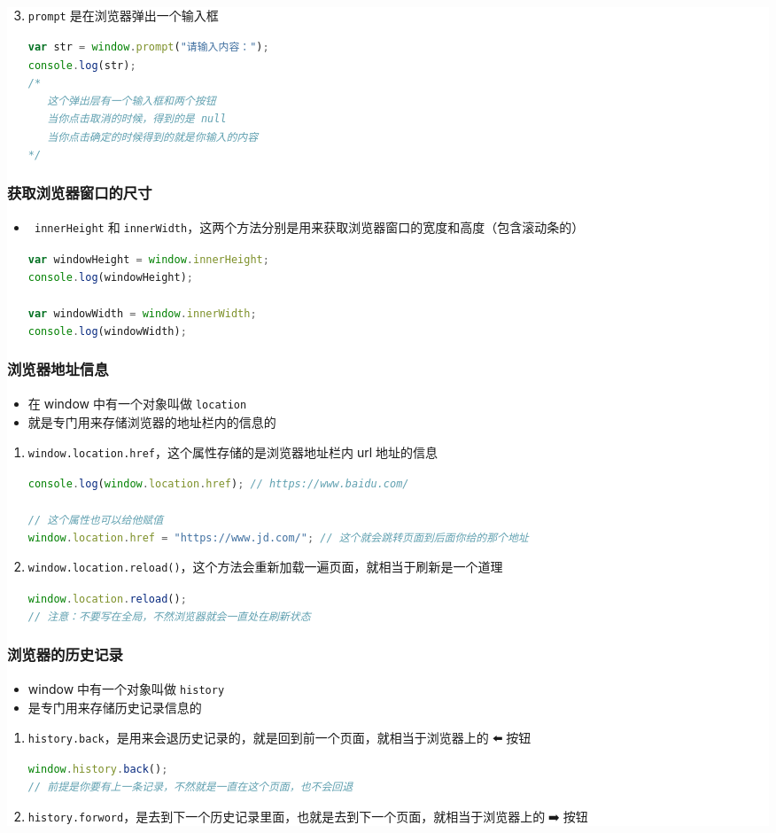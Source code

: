 3. `prompt` 是在浏览器弹出一个输入框

   ```javascript
   var str = window.prompt("请输入内容：");
   console.log(str);
   /*
      这个弹出层有一个输入框和两个按钮
      当你点击取消的时候，得到的是 null
      当你点击确定的时候得到的就是你输入的内容
   */
   ```

### 获取浏览器窗口的尺寸

- ` innerHeight` 和 `innerWidth`，这两个方法分别是用来获取浏览器窗口的宽度和高度（包含滚动条的）

  ```javascript
  var windowHeight = window.innerHeight;
  console.log(windowHeight);

  var windowWidth = window.innerWidth;
  console.log(windowWidth);
  ```

### 浏览器地址信息

- 在 window 中有一个对象叫做 `location`
- 就是专门用来存储浏览器的地址栏内的信息的

1. `window.location.href`，这个属性存储的是浏览器地址栏内 url 地址的信息

   ```javascript
   console.log(window.location.href); // https://www.baidu.com/

   // 这个属性也可以给他赋值
   window.location.href = "https://www.jd.com/"; // 这个就会跳转页面到后面你给的那个地址
   ```

2. `window.location.reload()`，这个方法会重新加载一遍页面，就相当于刷新是一个道理

   ```javascript
   window.location.reload();
   // 注意：不要写在全局，不然浏览器就会一直处在刷新状态
   ```

### 浏览器的历史记录

- window 中有一个对象叫做 `history`
- 是专门用来存储历史记录信息的

1. `history.back`，是用来会退历史记录的，就是回到前一个页面，就相当于浏览器上的 ⬅️ 按钮

   ```javascript
   window.history.back();
   // 前提是你要有上一条记录，不然就是一直在这个页面，也不会回退
   ```

2. `history.forword`，是去到下一个历史记录里面，也就是去到下一个页面，就相当于浏览器上的 ➡️ 按钮
